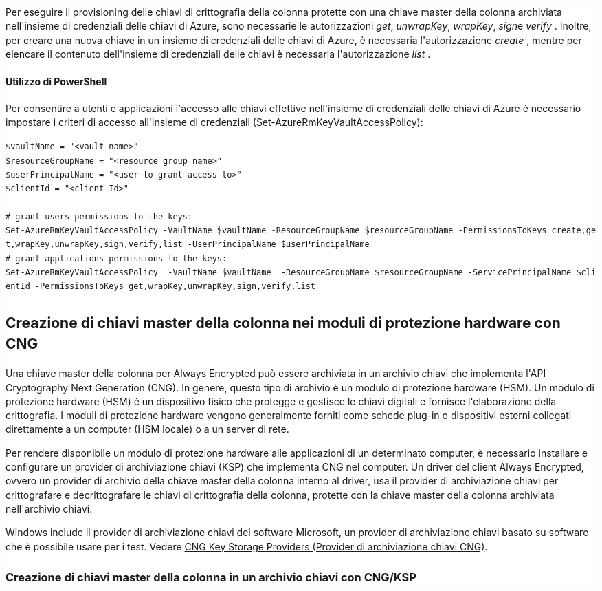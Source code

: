 Per eseguire il provisioning delle chiavi di crittografia della colonna protette con una chiave master della colonna archiviata nell'insieme di credenziali delle chiavi di Azure, sono necessarie le autorizzazioni *get*, *unwrapKey*, *wrapKey*, *sign*e *verify* . Inoltre, per creare una nuova chiave in un insieme di credenziali delle chiavi di Azure, è necessaria l'autorizzazione *create* , mentre per elencare il contenuto dell'insieme di credenziali delle chiavi è necessaria l'autorizzazione *list* .

#### <a name="using-powershell"></a>Utilizzo di PowerShell

Per consentire a utenti e applicazioni l'accesso alle chiavi effettive nell'insieme di credenziali delle chiavi di Azure è necessario impostare i criteri di accesso all'insieme di credenziali ([Set-AzureRmKeyVaultAccessPolicy](https://msdn.microsoft.com/library/mt603625.aspx)):

```
$vaultName = "<vault name>"
$resourceGroupName = "<resource group name>"
$userPrincipalName = "<user to grant access to>"
$clientId = "<client Id>"

# grant users permissions to the keys:
Set-AzureRmKeyVaultAccessPolicy -VaultName $vaultName -ResourceGroupName $resourceGroupName -PermissionsToKeys create,get,wrapKey,unwrapKey,sign,verify,list -UserPrincipalName $userPrincipalName
# grant applications permissions to the keys:
Set-AzureRmKeyVaultAccessPolicy  -VaultName $vaultName  -ResourceGroupName $resourceGroupName -ServicePrincipalName $clientId -PermissionsToKeys get,wrapKey,unwrapKey,sign,verify,list
```

## <a name="creating-column-master-keys-in-hardware-security-modules-using-cng"></a>Creazione di chiavi master della colonna nei moduli di protezione hardware con CNG

Una chiave master della colonna per Always Encrypted può essere archiviata in un archivio chiavi che implementa l'API Cryptography Next Generation (CNG). In genere, questo tipo di archivio è un modulo di protezione hardware (HSM). Un modulo di protezione hardware (HSM) è un dispositivo fisico che protegge e gestisce le chiavi digitali e fornisce l'elaborazione della crittografia. I moduli di protezione hardware vengono generalmente forniti come schede plug-in o dispositivi esterni collegati direttamente a un computer (HSM locale) o a un server di rete.

Per rendere disponibile un modulo di protezione hardware alle applicazioni di un determinato computer, è necessario installare e configurare un provider di archiviazione chiavi (KSP) che implementa CNG nel computer. Un driver del client Always Encrypted, ovvero un provider di archivio della chiave master della colonna interno al driver, usa il provider di archiviazione chiavi per crittografare e decrittografare le chiavi di crittografia della colonna, protette con la chiave master della colonna archiviata nell'archivio chiavi.

Windows include il provider di archiviazione chiavi del software Microsoft, un provider di archiviazione chiavi basato su software che è possibile usare per i test. Vedere [CNG Key Storage Providers (Provider di archiviazione chiavi CNG)](https://msdn.microsoft.com/library/windows/desktop/bb931355.aspx).

### <a name="creating-column-master-keys-in-a-key-store-using-cngksp"></a>Creazione di chiavi master della colonna in un archivio chiavi con CNG/KSP
